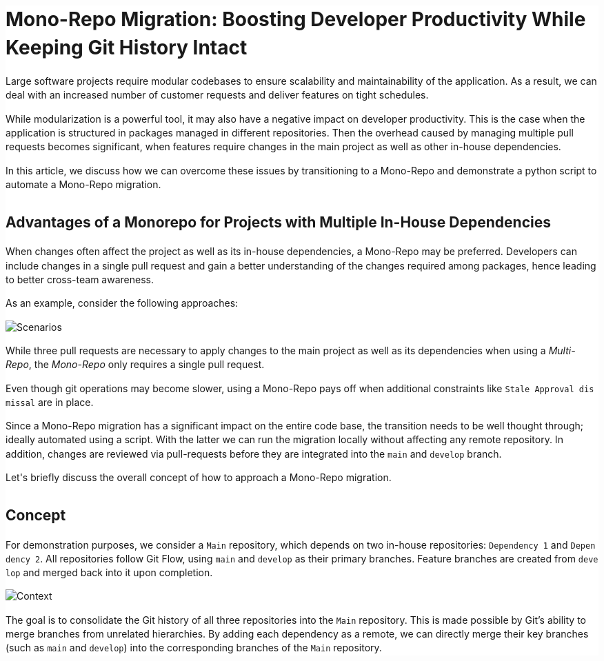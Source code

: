 # Mono-Repo Migration: Boosting Developer Productivity While Keeping Git History Intact

Large software projects require modular codebases to ensure scalability and maintainability of the application. As a result, we can deal with an increased number of customer requests and deliver features on tight schedules.

While modularization is a powerful tool, it may also have a negative impact on developer productivity. This is the case when the application is structured in packages managed in different repositories. Then the overhead caused by managing multiple pull requests becomes significant, when features require changes in the main project as well as other in-house dependencies.

In this article, we discuss how we can overcome these issues by transitioning to a Mono-Repo and demonstrate a python script to automate a Mono-Repo migration.

## Advantages of a Monorepo for Projects with Multiple In-House Dependencies

When changes often affect the project as well as its in-house dependencies, a Mono-Repo may be preferred. Developers can include changes in a single pull request and gain a better understanding of the changes required among packages, hence leading to better cross-team awareness.

As an example, consider the following approaches:

![Scenarios](article_25_04_2025_scenario.png)

While three pull requests are necessary to apply changes to the main project as well as its dependencies when using a *Multi-Repo*, the *Mono-Repo* only requires a single pull request.

Even though git operations may become slower, using a Mono-Repo pays off when additional constraints like `Stale Approval dismissal` are in place.

Since a Mono-Repo migration has a significant impact on the entire code base, the transition needs to be well thought through; ideally automated using a script. With the latter we can run the migration locally without affecting any remote repository. In addition, changes are reviewed via pull-requests before they are integrated into the `main` and `develop` branch.

Let's briefly discuss the overall concept of how to approach a Mono-Repo migration.

## Concept

For demonstration purposes, we consider a `Main` repository, which depends on two in-house repositories: `Dependency 1` and `Dependency 2`. All repositories follow  Git Flow, using `main` and `develop` as their primary branches. Feature branches are created from `develop` and merged back into it upon completion.

![Context](article_25_04_2025_context.png)

The goal is to consolidate the Git history of all three repositories into the `Main` repository. This is made possible by Git’s ability to merge branches from unrelated hierarchies. By adding each dependency as a remote, we can directly merge their key branches (such as `main` and `develop`) into the corresponding branches of the `Main` repository.
